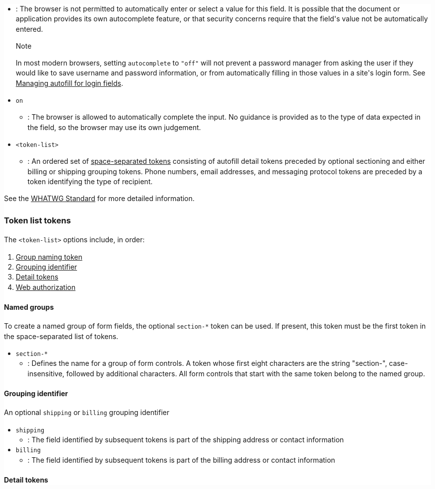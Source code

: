   - : The browser is not permitted to automatically enter or select a value for this field. It is possible that the document or application provides its own autocomplete feature, or that security concerns require that the field's value not be automatically entered.

    > [!NOTE]
    > In most modern browsers, setting `autocomplete` to `"off"` will not prevent a password manager from asking the user if they would like to save username and password information, or from automatically filling in those values in a site's login form. See [Managing autofill for login fields](/en-US/docs/Web/Security/Practical_implementation_guides/Turning_off_form_autocompletion#managing_autofill_for_login_fields).

- `on`

  - : The browser is allowed to automatically complete the input. No guidance is provided as to the type of data expected in the field, so the browser may use its own judgement.

- `<token-list>`

  - : An ordered set of [space-separated tokens](#token_list_tokens) consisting of autofill detail tokens preceded by optional sectioning and either billing or shipping grouping tokens. Phone numbers, email addresses, and messaging protocol tokens are preceded by a token identifying the type of recipient.

See the [WHATWG Standard](https://html.spec.whatwg.org/multipage/forms.html#autofill) for more detailed information.

### Token list tokens

The `<token-list>` options include, in order:

1. [Group naming token](#named_groups)
2. [Grouping identifier](#grouping_identifier)
3. [Detail tokens](#detail_tokens)
4. [Web authorization](#web_authorization_token)

#### Named groups

To create a named group of form fields, the optional `section-*` token can be used. If present, this token must be the first token in the space-separated list of tokens.

- `section-*`
  - : Defines the name for a group of form controls. A token whose first eight characters are the string "section-", case-insensitive, followed by additional characters. All form controls that start with the same token belong to the named group.

#### Grouping identifier

An optional `shipping` or `billing` grouping identifier

- `shipping`
  - : The field identified by subsequent tokens is part of the shipping address or contact information
- `billing`
  - : The field identified by subsequent tokens is part of the billing address or contact information

#### Detail tokens
